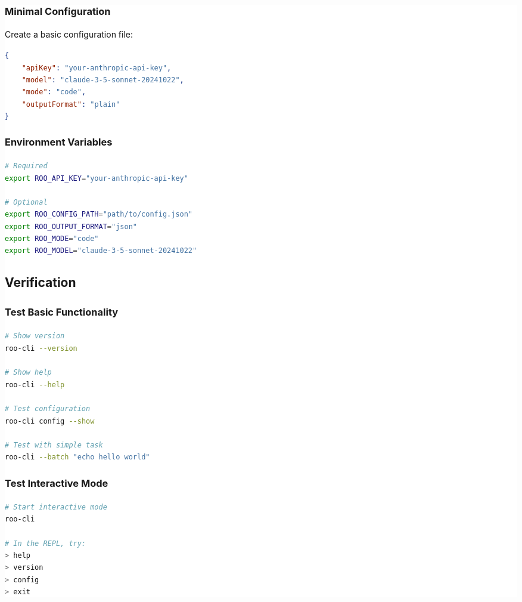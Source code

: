 ### Minimal Configuration

Create a basic configuration file:

```json
{
	"apiKey": "your-anthropic-api-key",
	"model": "claude-3-5-sonnet-20241022",
	"mode": "code",
	"outputFormat": "plain"
}
```

### Environment Variables

```bash
# Required
export ROO_API_KEY="your-anthropic-api-key"

# Optional
export ROO_CONFIG_PATH="path/to/config.json"
export ROO_OUTPUT_FORMAT="json"
export ROO_MODE="code"
export ROO_MODEL="claude-3-5-sonnet-20241022"
```

## Verification

### Test Basic Functionality

```bash
# Show version
roo-cli --version

# Show help
roo-cli --help

# Test configuration
roo-cli config --show

# Test with simple task
roo-cli --batch "echo hello world"
```

### Test Interactive Mode

```bash
# Start interactive mode
roo-cli

# In the REPL, try:
> help
> version
> config
> exit
```

